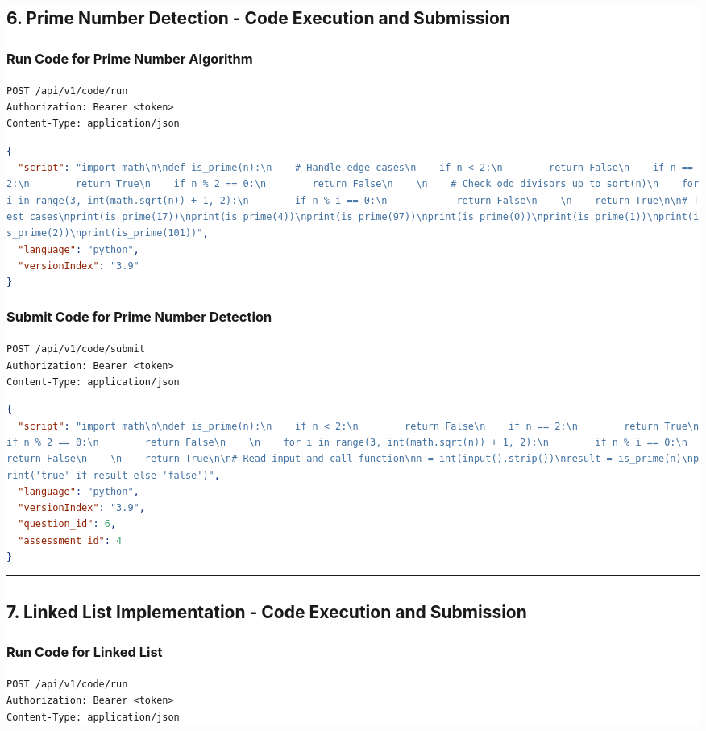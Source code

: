 
## 6. Prime Number Detection - Code Execution and Submission

### Run Code for Prime Number Algorithm
```http
POST /api/v1/code/run
Authorization: Bearer <token>
Content-Type: application/json
```

```json
{
  "script": "import math\n\ndef is_prime(n):\n    # Handle edge cases\n    if n < 2:\n        return False\n    if n == 2:\n        return True\n    if n % 2 == 0:\n        return False\n    \n    # Check odd divisors up to sqrt(n)\n    for i in range(3, int(math.sqrt(n)) + 1, 2):\n        if n % i == 0:\n            return False\n    \n    return True\n\n# Test cases\nprint(is_prime(17))\nprint(is_prime(4))\nprint(is_prime(97))\nprint(is_prime(0))\nprint(is_prime(1))\nprint(is_prime(2))\nprint(is_prime(101))",
  "language": "python",
  "versionIndex": "3.9"
}
```

### Submit Code for Prime Number Detection
```http
POST /api/v1/code/submit
Authorization: Bearer <token>
Content-Type: application/json
```

```json
{
  "script": "import math\n\ndef is_prime(n):\n    if n < 2:\n        return False\n    if n == 2:\n        return True\n    if n % 2 == 0:\n        return False\n    \n    for i in range(3, int(math.sqrt(n)) + 1, 2):\n        if n % i == 0:\n            return False\n    \n    return True\n\n# Read input and call function\nn = int(input().strip())\nresult = is_prime(n)\nprint('true' if result else 'false')",
  "language": "python",
  "versionIndex": "3.9",
  "question_id": 6,
  "assessment_id": 4
}
```

---

## 7. Linked List Implementation - Code Execution and Submission

### Run Code for Linked List
```http
POST /api/v1/code/run
Authorization: Bearer <token>
Content-Type: application/json
```
